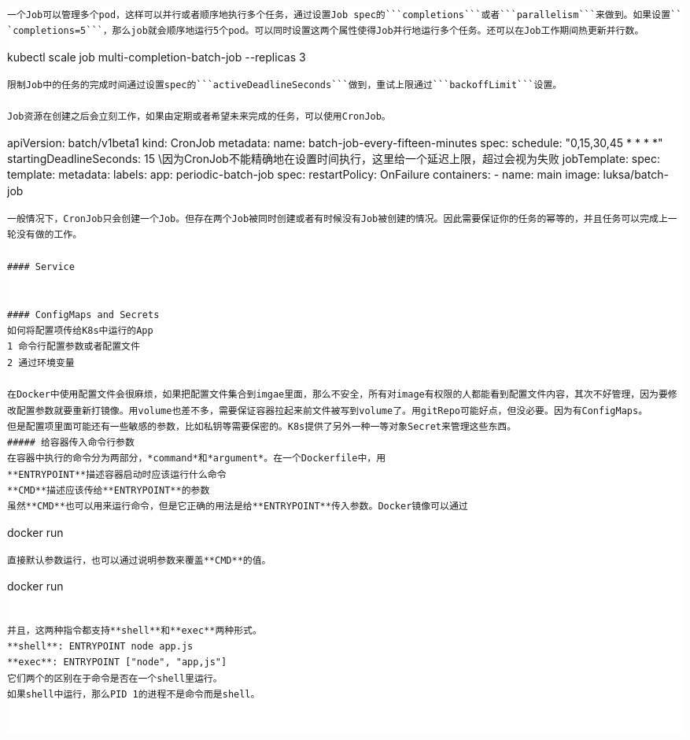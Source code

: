 ```
一个Job可以管理多个pod，这样可以并行或者顺序地执行多个任务，通过设置Job spec的```completions```或者```parallelism```来做到。如果设置```completions=5```，那么job就会顺序地运行5个pod。可以同时设置这两个属性使得Job并行地运行多个任务。还可以在Job工作期间热更新并行数。
```
kubectl scale job multi-completion-batch-job --replicas 3
```
限制Job中的任务的完成时间通过设置spec的```activeDeadlineSeconds```做到，重试上限通过```backoffLimit```设置。  

Job资源在创建之后会立刻工作，如果由定期或者希望未来完成的任务，可以使用CronJob。
```
apiVersion: batch/v1beta1
kind: CronJob
metadata:
  name: batch-job-every-fifteen-minutes 
spec:
  schedule: "0,15,30,45 * * * *"
  startingDeadlineSeconds: 15 \\因为CronJob不能精确地在设置时间执行，这里给一个延迟上限，超过会视为失败 
  jobTemplate:
    spec:
      template:
        metadata:
          labels:
            app: periodic-batch-job 
        spec:
  	  restartPolicy: OnFailure 
          containers:
 	    - name: main
	      image: luksa/batch-job
```
一般情况下，CronJob只会创建一个Job。但存在两个Job被同时创建或者有时候没有Job被创建的情况。因此需要保证你的任务的幂等的，并且任务可以完成上一轮没有做的工作。

#### Service


#### ConfigMaps and Secrets
如何将配置项传给K8s中运行的App  
1 命令行配置参数或者配置文件
2 通过环境变量

在Docker中使用配置文件会很麻烦，如果把配置文件集合到imgae里面，那么不安全，所有对image有权限的人都能看到配置文件内容，其次不好管理，因为要修改配置参数就要重新打镜像。用volume也差不多，需要保证容器拉起来前文件被写到volume了。用gitRepo可能好点，但没必要。因为有ConfigMaps。  
但是配置项里面可能还有一些敏感的参数，比如私钥等需要保密的。K8s提供了另外一种一等对象Secret来管理这些东西。  
##### 给容器传入命令行参数
在容器中执行的命令分为两部分，*command*和*argument*。在一个Dockerfile中，用  
**ENTRYPOINT**描述容器启动时应该运行什么命令  
**CMD**描述应该传给**ENTRYPOINT**的参数  
虽然**CMD**也可以用来运行命令，但是它正确的用法是给**ENTRYPOINT**传入参数。Docker镜像可以通过
```
docker run <image>
```
直接默认参数运行，也可以通过说明参数来覆盖**CMD**的值。
```
docker run <image> <arguments>
```

并且，这两种指令都支持**shell**和**exec**两种形式。
**shell**: ENTRYPOINT node app.js
**exec**: ENTRYPOINT ["node", "app,js"]  
它们两个的区别在于命令是否在一个shell里运行。  
如果shell中运行，那么PID 1的进程不是命令而是shell。  



